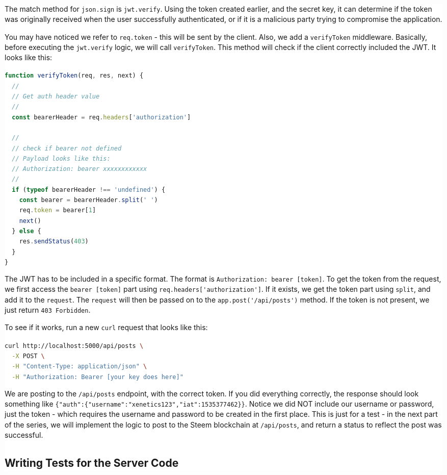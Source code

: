 The match method for `json.sign` is `jwt.verify`. Using the token created earlier, and the secret key, it can determine if the token was originally received when the user successfully authenticated, or if it is a malicious party trying to compromise the application. 

You may have noticed we refer to `req.token` - this will be sent by the client. Also, we add a `verifyToken` middleware. Basically, before executing the `jwt.verify` logic, we will call `verifyToken`. This method will check if the client correctly included the JWT. It looks like this:

```js
function verifyToken(req, res, next) {
  // 
  // Get auth header value
  //
  const bearerHeader = req.headers['authorization']

  //
  // check if bearer not defined
  // Payload looks like this:
  // Authorization: bearer xxxxxxxxxxxx
  //
  if (typeof bearerHeader !== 'undefined') {
    const bearer = bearerHeader.split(' ')
    req.token = bearer[1]
    next()
  } else {
    res.sendStatus(403)
  }
}
```

The JWT has to be included in a specific format. The format is `Authorization: bearer [token]`. To get the token from the request, we first access the `bearer [token]` part using `req.headers['authorization']`. If it exists, we get the token part using `split`, and add it to the `request`. The `request` will then be passed on to the `app.post('/api/posts')` method. If the token is not present, we just return `403 Forbidden`.

To see if it works, run a new `curl` request that looks like this:

```sh
curl http://localhost:5000/api/posts \
  -X POST \
  -H "Content-Type: application/json" \
  -H "Authorization: Bearer [your key does here]"
```

We are posting to the `/api/posts` endpoint, with the correct token. If you did everything correctly, the response should look something like `{"auth":{"username":"xenetics123","iat":1535377462}}`. Notice we did NOT include our username or password, just the token - which requires the username and password to be created in the first place. This is just for a test - in the next part of the series, we will implement the logic to post to the Steem blockchain at `/api/posts`, and return a status to reflect the post was successful.

## Writing Tests for the Server Code
